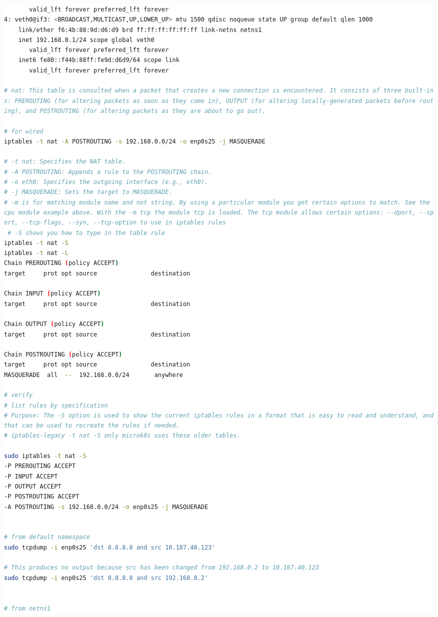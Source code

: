 ```bash
       valid_lft forever preferred_lft forever
4: veth0@if3: <BROADCAST,MULTICAST,UP,LOWER_UP> mtu 1500 qdisc noqueue state UP group default qlen 1000
    link/ether f6:4b:88:9d:d6:d9 brd ff:ff:ff:ff:ff:ff link-netns netns1
    inet 192.168.0.1/24 scope global veth0
       valid_lft forever preferred_lft forever
    inet6 fe80::f44b:88ff:fe9d:d6d9/64 scope link 
       valid_lft forever preferred_lft forever

# nat: This table is consulted when a packet that creates a new connection is encountered. It consists of three built-ins: PREROUTING (for altering packets as soon as they come in), OUTPUT (for altering locally-generated packets before routing), and POSTROUTING (for altering packets as they are about to go out).

# for wired
iptables -t nat -A POSTROUTING -s 192.168.0.0/24 -o enp0s25 -j MASQUERADE

# -t nat: Specifies the NAT table. 
# -A POSTROUTING: Appends a rule to the POSTROUTING chain. 
# -o eth0: Specifies the outgoing interface (e.g., eth0). 
# -j MASQUERADE: Sets the target to MASQUERADE. 
# -m is for matching module name and not string. By using a particular module you get certain options to match. See the cpu module example above. With the -m tcp the module tcp is loaded. The tcp module allows certain options: --dport, --sport, --tcp-flags, --syn, --tcp-option to use in iptables rules
 # -S shows you how to type in the table rule
iptables -t nat -S
iptables -t nat -L
Chain PREROUTING (policy ACCEPT)
target     prot opt source               destination         

Chain INPUT (policy ACCEPT)
target     prot opt source               destination         

Chain OUTPUT (policy ACCEPT)
target     prot opt source               destination         

Chain POSTROUTING (policy ACCEPT)
target     prot opt source               destination         
MASQUERADE  all  --  192.168.0.0/24       anywhere     

# verify
# list rules by specification
# Purpose: The -S option is used to show the current iptables rules in a format that is easy to read and understand, and that can be used to recreate the rules if needed.
# iptables-legacy -t nat -S only microk8s uses these older tables.

sudo iptables -t nat -S
-P PREROUTING ACCEPT
-P INPUT ACCEPT
-P OUTPUT ACCEPT
-P POSTROUTING ACCEPT
-A POSTROUTING -s 192.168.0.0/24 -o enp0s25 -j MASQUERADE


# from default namespace
sudo tcpdump -i enp0s25 'dst 8.8.8.8 and src 10.187.40.123'

# This produces no output because src has been changed from 192.168.0.2 to 10.187.40.123
sudo tcpdump -i enp0s25 'dst 8.8.8.8 and src 192.168.0.2'


# from netns1
```